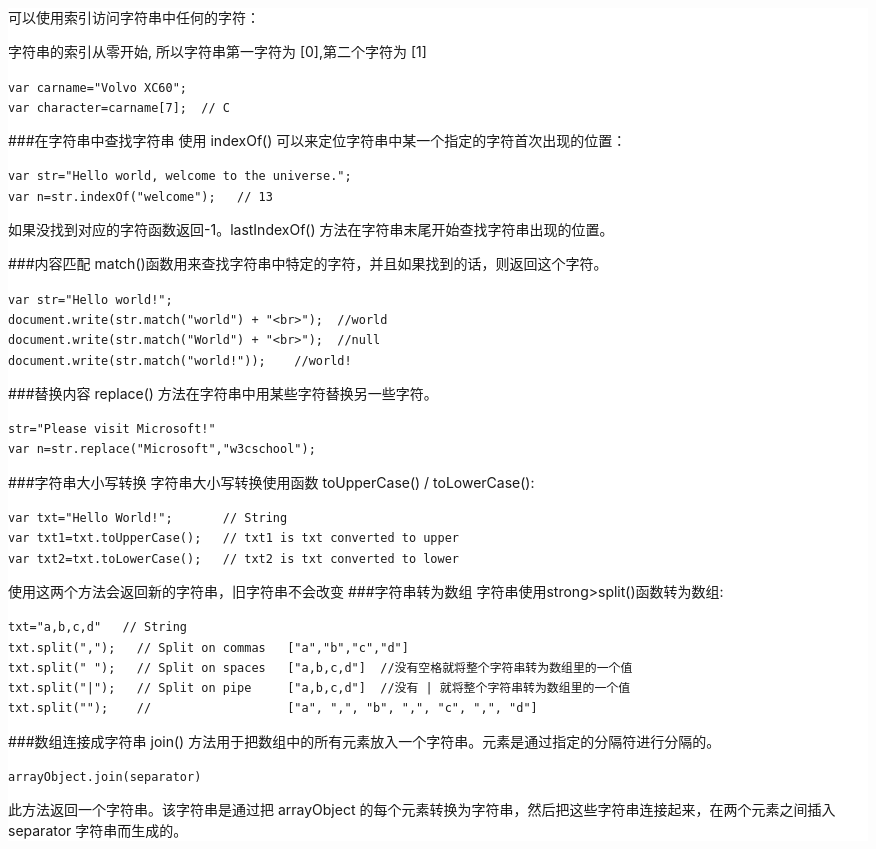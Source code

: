 可以使用索引访问字符串中任何的字符：

字符串的索引从零开始, 所以字符串第一字符为 [0],第二个字符为 [1]

```
var carname="Volvo XC60";
var character=carname[7];  // C
```
###在字符串中查找字符串
使用 indexOf() 可以来定位字符串中某一个指定的字符首次出现的位置：

```
var str="Hello world, welcome to the universe.";
var n=str.indexOf("welcome");   // 13
```
如果没找到对应的字符函数返回-1。lastIndexOf() 方法在字符串末尾开始查找字符串出现的位置。

###内容匹配
match()函数用来查找字符串中特定的字符，并且如果找到的话，则返回这个字符。

```
var str="Hello world!";
document.write(str.match("world") + "<br>");  //world
document.write(str.match("World") + "<br>");  //null
document.write(str.match("world!"));    //world!
```
###替换内容
replace() 方法在字符串中用某些字符替换另一些字符。

```
str="Please visit Microsoft!"
var n=str.replace("Microsoft","w3cschool");
```
###字符串大小写转换
字符串大小写转换使用函数 toUpperCase() / toLowerCase():

```
var txt="Hello World!";       // String
var txt1=txt.toUpperCase();   // txt1 is txt converted to upper
var txt2=txt.toLowerCase();   // txt2 is txt converted to lower
```
使用这两个方法会返回新的字符串，旧字符串不会改变
###字符串转为数组
字符串使用strong>split()函数转为数组:

```
txt="a,b,c,d"   // String
txt.split(",");   // Split on commas   ["a","b","c","d"]
txt.split(" ");   // Split on spaces   ["a,b,c,d"]  //没有空格就将整个字符串转为数组里的一个值
txt.split("|");   // Split on pipe     ["a,b,c,d"]  //没有 | 就将整个字符串转为数组里的一个值
txt.split("");    //                   ["a", ",", "b", ",", "c", ",", "d"]
```
###数组连接成字符串
join() 方法用于把数组中的所有元素放入一个字符串。元素是通过指定的分隔符进行分隔的。

```
arrayObject.join(separator)
```
此方法返回一个字符串。该字符串是通过把 arrayObject 的每个元素转换为字符串，然后把这些字符串连接起来，在两个元素之间插入 separator 字符串而生成的。
